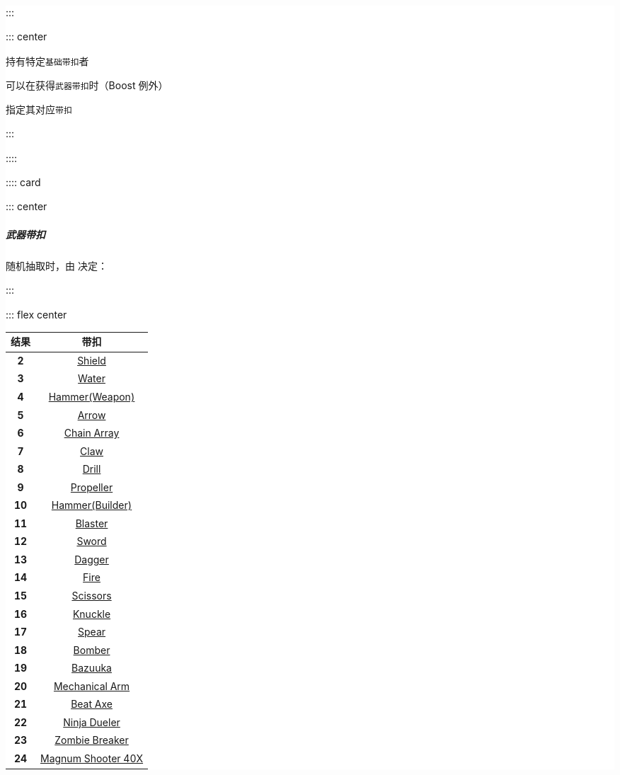 :::

::: center

持有特定`基础带扣`者

可以在获得`武器带扣`时（Boost 例外）

指定其对应`带扣`

:::

::::

:::: card

::: center

##### **武器带扣**

随机抽取时，由 <Badge type="danger" text="2d12" /> 决定：

:::

::: flex center

| **结果** | **带扣**          |
|:------:|:---------------:|
| **2**  | [Shield](#shield)                            |
| **3**  | [Water](#water)                              |
| **4**  | [Hammer(Weapon)](#hammer-weapon)             |
| **5**  | [Arrow](#arrow)                              |
| **6**  | [Chain Array](#chain-array)                  |
| **7**  | [Claw](#claw)                                |
| **8**  | [Drill](#drill)                              |
| **9**  | [Propeller](#propeller)                      |
| **10** | [Hammer(Builder)](#hammer-builder)           |
| **11** | [Blaster](#blaster)                          |
| **12** | [Sword](#sword)                              |
| **13** | [Dagger](#dagger)                            |
| **14** | [Fire](#fire)                                |
| **15** | [Scissors](#scissors)                        |
| **16** | [Knuckle](#knuckle)                          |
| **17** | [Spear](#spear)                              |
| **18** | [Bomber](#bomber)                            |
| **19** | [Bazuuka](#bazuuka)                          |
| **20** | [Mechanical Arm](#mechanical-arm)            |
| **21** | [Beat Axe](#beat-axe)                        |
| **22** | [Ninja Dueler](#ninja-dueler)                |
| **23** | [Zombie Breaker](#zombie-breaker)            |
| **24** | [Magnum Shooter 40X](#magnum-shooter-40x)    |
